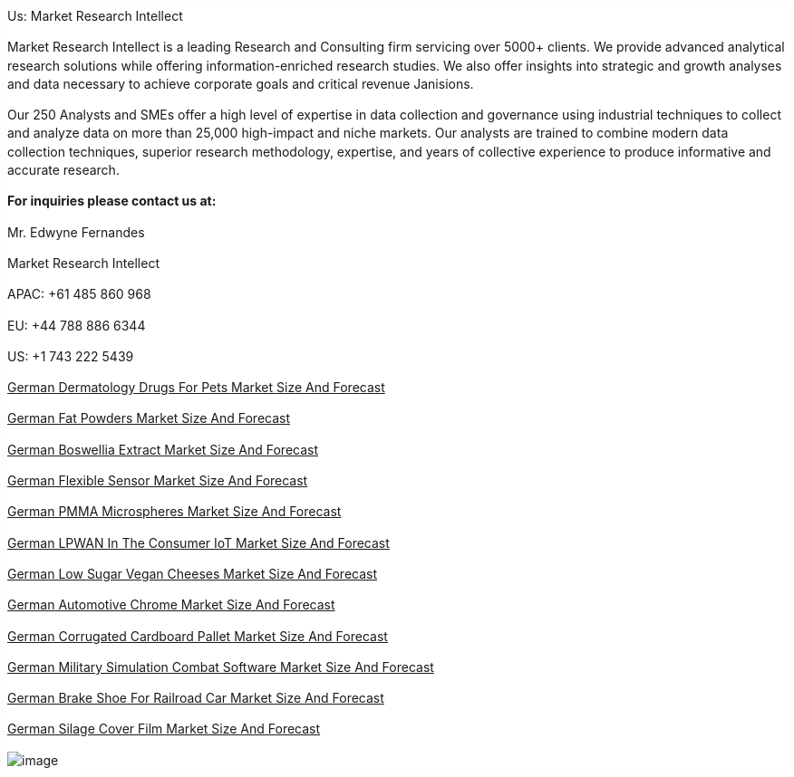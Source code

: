 Us: Market Research Intellect</span></strong></p><p><span class="">Market Research Intellect is a leading Research and Consulting firm servicing over 5000+ clients. We provide advanced analytical research solutions while offering information-enriched research studies.&nbsp;</span>We also offer insights into strategic and growth analyses and data necessary to achieve corporate goals and critical revenue Janisions.</p><p><span class="">Our 250 Analysts and SMEs offer a high level of expertise in data collection and governance using industrial techniques to collect and analyze data on more than 25,000 high-impact and niche markets. Our analysts are trained to combine modern data collection techniques, superior research methodology, expertise, and years of collective experience to produce informative and accurate research.</span></p><p><strong>For inquiries please contact us at:</strong></p><p>Mr. Edwyne Fernandes</p><p>Market Research Intellect</p><p>APAC: +61 485 860 968</p><p>EU: +44 788 886 6344</p><p>US: +1 743 222 5439</p><p><a href="https://github.com/monkdigital08/Report2/blob/main/Dermatology-Drugs-For-Pets-Market/China-Dermatology-Drugs-For-Pets-Market.md">German Dermatology Drugs For Pets Market Size And Forecast</a></p><p><a href="https://github.com/monkdigital08/Report3/blob/main/Fat-Powders-Market/China-Fat-Powders-Market.md">German Fat Powders Market Size And Forecast</a></p><p><a href="https://github.com/monkdigital08/Report/blob/main/Boswellia-Extract-Market/China-Boswellia-Extract-Market.md">German Boswellia Extract Market Size And Forecast</a></p><p><a href="https://github.com/monkdigital08/Report1/blob/main/Flexible-Sensor-Market/China-Flexible-Sensor-Market.md">German Flexible Sensor Market Size And Forecast</a></p><p><a href="https://github.com/monkdigital08/Report3/blob/main/PMMA-Microspheres-Market/China-PMMA-Microspheres-Market.md">German PMMA Microspheres Market Size And Forecast</a></p><p><a href="https://github.com/monkdigital08/Report/blob/main/LPWAN-In-The-Consumer-IoT-Market/China-LPWAN-In-The-Consumer-IoT-Market.md">German LPWAN In The Consumer IoT Market Size And Forecast</a></p><p><a href="https://github.com/monkdigital08/Report1/blob/main/Low-Sugar-Vegan-Cheeses-Market/China-Low-Sugar-Vegan-Cheeses-Market.md">German Low Sugar Vegan Cheeses Market Size And Forecast</a></p><p><a href="https://github.com/monkdigital08/Report2/blob/main/Automotive-Chrome-Market/China-Automotive-Chrome-Market.md">German Automotive Chrome Market Size And Forecast</a></p><p><a href="https://github.com/monkdigital08/Report3/blob/main/Corrugated-Cardboard-Pallet-Market/China-Corrugated-Cardboard-Pallet-Market.md">German Corrugated Cardboard Pallet Market Size And Forecast</a></p><p><a href="https://github.com/monkdigital08/Report/blob/main/Military-Simulation-Combat-Software-Market/China-Military-Simulation-Combat-Software-Market.md">German Military Simulation Combat Software Market Size And Forecast</a></p><p><a href="https://github.com/monkdigital08/Report1/blob/main/Brake-Shoe-For-Railroad-Car-Market/China-Brake-Shoe-For-Railroad-Car-Market.md">German Brake Shoe For Railroad Car Market Size And Forecast</a></p><p><a href="https://github.com/monkdigital08/Report2/blob/main/Silage-Cover-Film-Market/China-Silage-Cover-Film-Market.md">German Silage Cover Film Market Size And Forecast</a></p>
![image](https://github.com/user-attachments/assets/a86d399b-e9df-47a8-864a-e4bab710659a)

